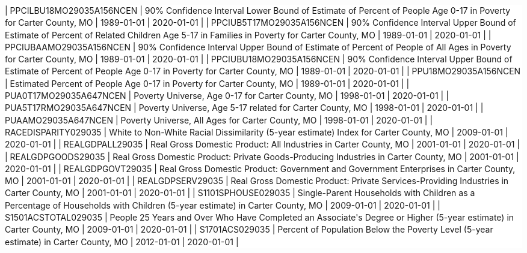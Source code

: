 | PPCILBU18MO29035A156NCEN  | 90% Confidence Interval Lower Bound of Estimate of Percent of People Age 0-17 in Poverty for Carter County, MO                                                             | 1989-01-01          | 2020-01-01        |
| PPCIUB5T17MO29035A156NCEN | 90% Confidence Interval Upper Bound of Estimate of Percent of Related Children Age 5-17 in Families in Poverty for Carter County, MO                                       | 1989-01-01          | 2020-01-01        |
| PPCIUBAAMO29035A156NCEN   | 90% Confidence Interval Upper Bound of Estimate of Percent of People of All Ages in Poverty for Carter County, MO                                                          | 1989-01-01          | 2020-01-01        |
| PPCIUBU18MO29035A156NCEN  | 90% Confidence Interval Upper Bound of Estimate of Percent of People Age 0-17 in Poverty for Carter County, MO                                                             | 1989-01-01          | 2020-01-01        |
| PPU18MO29035A156NCEN      | Estimated Percent of People Age 0-17 in Poverty for Carter County, MO                                                                                                      | 1989-01-01          | 2020-01-01        |
| PUA0T17MO29035A647NCEN    | Poverty Universe, Age 0-17 for Carter County, MO                                                                                                                           | 1998-01-01          | 2020-01-01        |
| PUA5T17RMO29035A647NCEN   | Poverty Universe, Age 5-17 related for Carter County, MO                                                                                                                   | 1998-01-01          | 2020-01-01        |
| PUAAMO29035A647NCEN       | Poverty Universe, All Ages for Carter County, MO                                                                                                                           | 1998-01-01          | 2020-01-01        |
| RACEDISPARITY029035       | White to Non-White Racial Dissimilarity (5-year estimate) Index for Carter County, MO                                                                                      | 2009-01-01          | 2020-01-01        |
| REALGDPALL29035           | Real Gross Domestic Product: All Industries in Carter County, MO                                                                                                           | 2001-01-01          | 2020-01-01        |
| REALGDPGOODS29035         | Real Gross Domestic Product: Private Goods-Producing Industries in Carter County, MO                                                                                       | 2001-01-01          | 2020-01-01        |
| REALGDPGOVT29035          | Real Gross Domestic Product: Government and Government Enterprises in Carter County, MO                                                                                    | 2001-01-01          | 2020-01-01        |
| REALGDPSERV29035          | Real Gross Domestic Product: Private Services-Providing Industries in Carter County, MO                                                                                    | 2001-01-01          | 2020-01-01        |
| S1101SPHOUSE029035        | Single-Parent Households with Children as a Percentage of Households with Children (5-year estimate) in Carter County, MO                                                  | 2009-01-01          | 2020-01-01        |
| S1501ACSTOTAL029035       | People 25 Years and Over Who Have Completed an Associate's Degree or Higher (5-year estimate) in Carter County, MO                                                         | 2009-01-01          | 2020-01-01        |
| S1701ACS029035            | Percent of Population Below the Poverty Level (5-year estimate) in Carter County, MO                                                                                       | 2012-01-01          | 2020-01-01        |